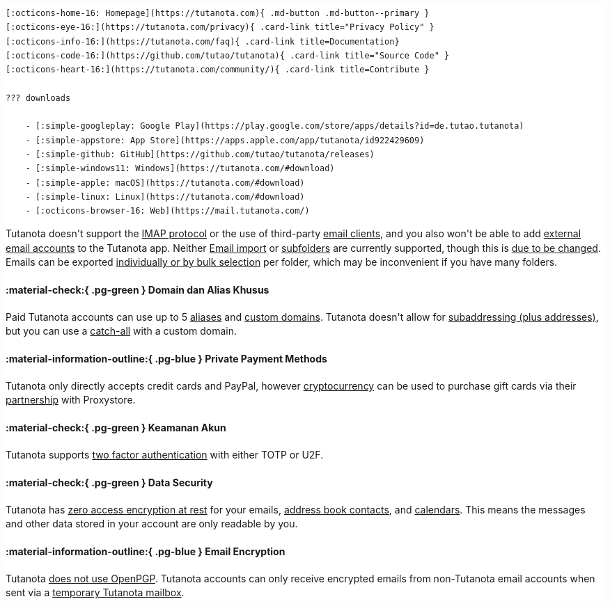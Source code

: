     [:octicons-home-16: Homepage](https://tutanota.com){ .md-button .md-button--primary }
    [:octicons-eye-16:](https://tutanota.com/privacy){ .card-link title="Privacy Policy" }
    [:octicons-info-16:](https://tutanota.com/faq){ .card-link title=Documentation}
    [:octicons-code-16:](https://github.com/tutao/tutanota){ .card-link title="Source Code" }
    [:octicons-heart-16:](https://tutanota.com/community/){ .card-link title=Contribute }
    
    ??? downloads
    
        - [:simple-googleplay: Google Play](https://play.google.com/store/apps/details?id=de.tutao.tutanota)
        - [:simple-appstore: App Store](https://apps.apple.com/app/tutanota/id922429609)
        - [:simple-github: GitHub](https://github.com/tutao/tutanota/releases)
        - [:simple-windows11: Windows](https://tutanota.com/#download)
        - [:simple-apple: macOS](https://tutanota.com/#download)
        - [:simple-linux: Linux](https://tutanota.com/#download)
        - [:octicons-browser-16: Web](https://mail.tutanota.com/)

Tutanota doesn't support the [IMAP protocol](https://tutanota.com/faq/#imap) or the use of third-party [email clients](email-clients.md), and you also won't be able to add [external email accounts](https://github.com/tutao/tutanota/issues/544#issuecomment-670473647) to the Tutanota app. Neither [Email import](https://github.com/tutao/tutanota/issues/630) or [subfolders](https://github.com/tutao/tutanota/issues/927) are currently supported, though this is [due to be changed](https://tutanota.com/blog/posts/kickoff-import). Emails can be exported [individually or by bulk selection](https://tutanota.com/howto#generalMail) per folder, which may be inconvenient if you have many folders.

#### :material-check:{ .pg-green } Domain dan Alias Khusus

Paid Tutanota accounts can use up to 5 [aliases](https://tutanota.com/faq#alias) and [custom domains](https://tutanota.com/faq#custom-domain). Tutanota doesn't allow for [subaddressing (plus addresses)](https://tutanota.com/faq#plus), but you can use a [catch-all](https://tutanota.com/howto#settings-global) with a custom domain.

#### :material-information-outline:{ .pg-blue } Private Payment Methods

Tutanota only directly accepts credit cards and PayPal, however [cryptocurrency](cryptocurrency.md) can be used to purchase gift cards via their [partnership](https://tutanota.com/faq/#cryptocurrency) with Proxystore.

#### :material-check:{ .pg-green } Keamanan Akun

Tutanota supports [two factor authentication](https://tutanota.com/faq#2fa) with either TOTP or U2F.

#### :material-check:{ .pg-green } Data Security

Tutanota has [zero access encryption at rest](https://tutanota.com/faq#what-encrypted) for your emails, [address book contacts](https://tutanota.com/faq#encrypted-address-book), and [calendars](https://tutanota.com/faq#calendar). This means the messages and other data stored in your account are only readable by you.

#### :material-information-outline:{ .pg-blue } Email Encryption

Tutanota [does not use OpenPGP](https://www.tutanota.com/faq/#pgp). Tutanota accounts can only receive encrypted emails from non-Tutanota email accounts when sent via a [temporary Tutanota mailbox](https://www.tutanota.com/howto/#encrypted-email-external).
